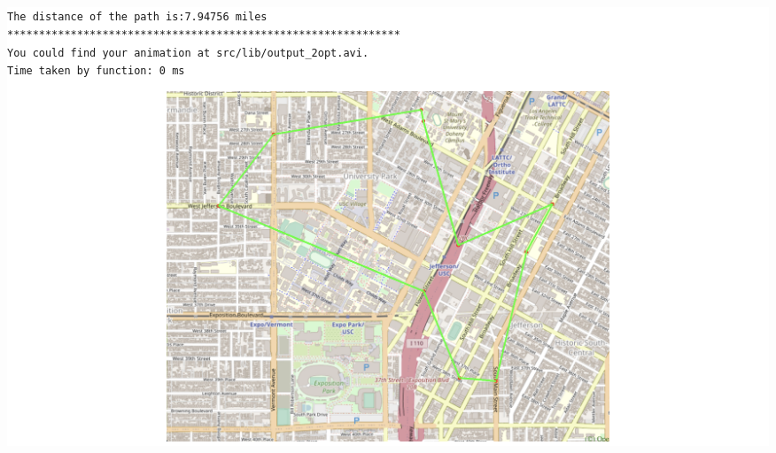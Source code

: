 ```shell
The distance of the path is:7.94756 miles
**************************************************************
You could find your animation at src/lib/output_2opt.avi.     
Time taken by function: 0 ms
```

<p align="center"><img src="img/TSP.png" alt="TSP" width="500"/></p>
